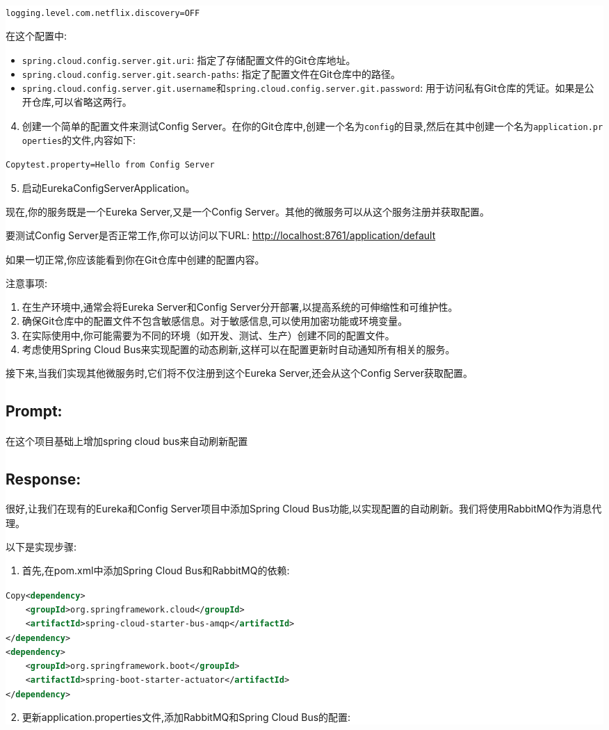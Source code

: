 ```properties
logging.level.com.netflix.discovery=OFF
```

在这个配置中:

* `spring.cloud.config.server.git.uri`: 指定了存储配置文件的Git仓库地址。
* `spring.cloud.config.server.git.search-paths`: 指定了配置文件在Git仓库中的路径。
* `spring.cloud.config.server.git.username`和`spring.cloud.config.server.git.password`: 用于访问私有Git仓库的凭证。如果是公开仓库,可以省略这两行。

4. 创建一个简单的配置文件来测试Config Server。在你的Git仓库中,创建一个名为`config`的目录,然后在其中创建一个名为`application.properties`的文件,内容如下:

```properties
Copytest.property=Hello from Config Server
```

5. 启动EurekaConfigServerApplication。

现在,你的服务既是一个Eureka Server,又是一个Config Server。其他的微服务可以从这个服务注册并获取配置。

要测试Config Server是否正常工作,你可以访问以下URL: [http://localhost:8761/application/default](http://localhost:8761/application/default)

如果一切正常,你应该能看到你在Git仓库中创建的配置内容。

注意事项:

1. 在生产环境中,通常会将Eureka Server和Config Server分开部署,以提高系统的可伸缩性和可维护性。
2. 确保Git仓库中的配置文件不包含敏感信息。对于敏感信息,可以使用加密功能或环境变量。
3. 在实际使用中,你可能需要为不同的环境（如开发、测试、生产）创建不同的配置文件。
4. 考虑使用Spring Cloud Bus来实现配置的动态刷新,这样可以在配置更新时自动通知所有相关的服务。

接下来,当我们实现其他微服务时,它们将不仅注册到这个Eureka Server,还会从这个Config Server获取配置。

## Prompt:
在这个项目基础上增加spring cloud bus来自动刷新配置

## Response:
很好,让我们在现有的Eureka和Config Server项目中添加Spring Cloud Bus功能,以实现配置的自动刷新。我们将使用RabbitMQ作为消息代理。

以下是实现步骤:

1. 首先,在pom.xml中添加Spring Cloud Bus和RabbitMQ的依赖:

```xml
Copy<dependency>
    <groupId>org.springframework.cloud</groupId>
    <artifactId>spring-cloud-starter-bus-amqp</artifactId>
</dependency>
<dependency>
    <groupId>org.springframework.boot</groupId>
    <artifactId>spring-boot-starter-actuator</artifactId>
</dependency>
```

2. 更新application.properties文件,添加RabbitMQ和Spring Cloud Bus的配置:
